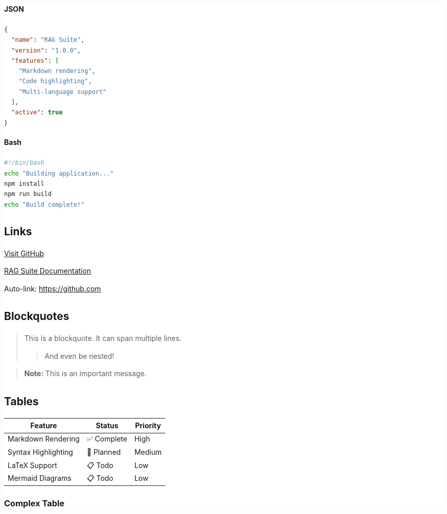 #### JSON
```json
{
  "name": "RAG Suite",
  "version": "1.0.0",
  "features": [
    "Markdown rendering",
    "Code highlighting",
    "Multi-language support"
  ],
  "active": true
}
```

#### Bash
```bash
#!/bin/bash
echo "Building application..."
npm install
npm run build
echo "Build complete!"
```

## Links

[Visit GitHub](https://github.com)

[RAG Suite Documentation](https://example.com/docs)

Auto-link: https://github.com

## Blockquotes

> This is a blockquote.
> It can span multiple lines.
>
> > And even be nested!

> **Note:** This is an important message.

## Tables

| Feature | Status | Priority |
|---------|--------|----------|
| Markdown Rendering | ✅ Complete | High |
| Syntax Highlighting | 🚧 Planned | Medium |
| LaTeX Support | 📋 Todo | Low |
| Mermaid Diagrams | 📋 Todo | Low |

### Complex Table
